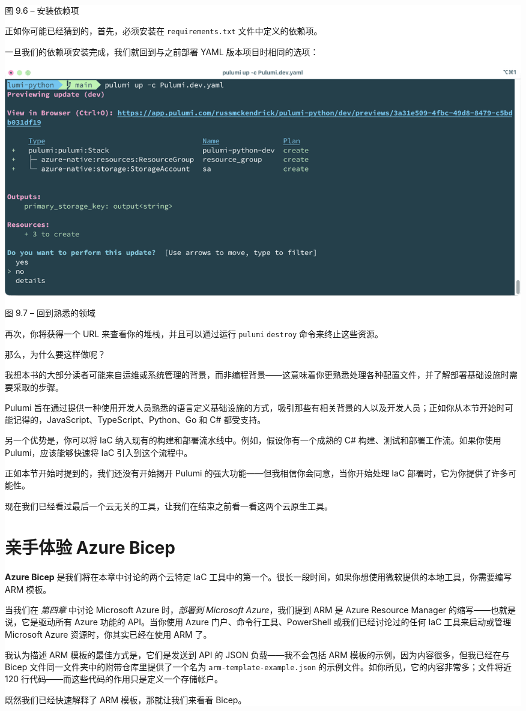 图 9.6 – 安装依赖项

正如你可能已经猜到的，首先，必须安装在 `requirements.txt` 文件中定义的依赖项。

一旦我们的依赖项安装完成，我们就回到与之前部署 YAML 版本项目时相同的选项：

![图 9.7 – 回到熟悉的领域](img/Figure_9.07_B19537.jpg)

图 9.7 – 回到熟悉的领域

再次，你将获得一个 URL 来查看你的堆栈，并且可以通过运行 `pulumi` `destroy` 命令来终止这些资源。

那么，为什么要这样做呢？

我想本书的大部分读者可能来自运维或系统管理的背景，而非编程背景——这意味着你更熟悉处理各种配置文件，并了解部署基础设施时需要采取的步骤。

Pulumi 旨在通过提供一种使用开发人员熟悉的语言定义基础设施的方式，吸引那些有相关背景的人以及开发人员；正如你从本节开始时可能记得的，JavaScript、TypeScript、Python、Go 和 C# 都受支持。

另一个优势是，你可以将 IaC 纳入现有的构建和部署流水线中。例如，假设你有一个成熟的 C# 构建、测试和部署工作流。如果你使用 Pulumi，应该能够快速将 IaC 引入到这个流程中。

正如本节开始时提到的，我们还没有开始揭开 Pulumi 的强大功能——但我相信你会同意，当你开始处理 IaC 部署时，它为你提供了许多可能性。

现在我们已经看过最后一个云无关的工具，让我们在结束之前看一看这两个云原生工具。

# 亲手体验 Azure Bicep

**Azure Bicep** 是我们将在本章中讨论的两个云特定 IaC 工具中的第一个。很长一段时间，如果你想使用微软提供的本地工具，你需要编写 ARM 模板。

当我们在 *第四章* 中讨论 Microsoft Azure 时，*部署到 Microsoft Azure*，我们提到 ARM 是 Azure Resource Manager 的缩写——也就是说，它是驱动所有 Azure 功能的 API。当你使用 Azure 门户、命令行工具、PowerShell 或我们已经讨论过的任何 IaC 工具来启动或管理 Microsoft Azure 资源时，你其实已经在使用 ARM 了。

我认为描述 ARM 模板的最佳方式是，它们是发送到 API 的 JSON 负载——我不会包括 ARM 模板的示例，因为内容很多，但我已经在与 Bicep 文件同一文件夹中的附带仓库里提供了一个名为 `arm-template-example.json` 的示例文件。如你所见，它的内容非常多；文件将近 120 行代码——而这些代码的作用只是定义一个存储帐户。

既然我们已经快速解释了 ARM 模板，那就让我们来看看 Bicep。
